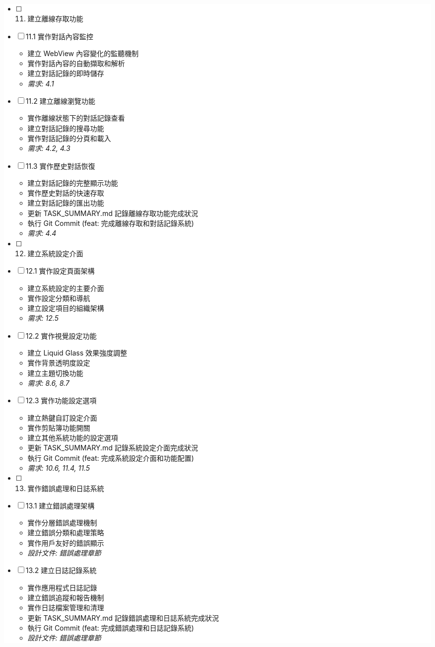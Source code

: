 - [ ] 11. 建立離線存取功能
- [ ] 11.1 實作對話內容監控
  - 建立 WebView 內容變化的監聽機制
  - 實作對話內容的自動擷取和解析
  - 建立對話記錄的即時儲存
  - _需求: 4.1_

- [ ] 11.2 建立離線瀏覽功能
  - 實作離線狀態下的對話記錄查看
  - 建立對話記錄的搜尋功能
  - 實作對話記錄的分頁和載入
  - _需求: 4.2, 4.3_

- [ ] 11.3 實作歷史對話恢復
  - 建立對話記錄的完整顯示功能
  - 實作歷史對話的快速存取
  - 建立對話記錄的匯出功能
  - 更新 TASK_SUMMARY.md 記錄離線存取功能完成狀況
  - 執行 Git Commit (feat: 完成離線存取和對話記錄系統)
  - _需求: 4.4_

- [ ] 12. 建立系統設定介面
- [ ] 12.1 實作設定頁面架構
  - 建立系統設定的主要介面
  - 實作設定分類和導航
  - 建立設定項目的組織架構
  - _需求: 12.5_

- [ ] 12.2 實作視覺設定功能
  - 建立 Liquid Glass 效果強度調整
  - 實作背景透明度設定
  - 建立主題切換功能
  - _需求: 8.6, 8.7_

- [ ] 12.3 實作功能設定選項
  - 建立熱鍵自訂設定介面
  - 實作剪貼簿功能開關
  - 建立其他系統功能的設定選項
  - 更新 TASK_SUMMARY.md 記錄系統設定介面完成狀況
  - 執行 Git Commit (feat: 完成系統設定介面和功能配置)
  - _需求: 10.6, 11.4, 11.5_

- [ ] 13. 實作錯誤處理和日誌系統
- [ ] 13.1 建立錯誤處理架構
  - 實作分層錯誤處理機制
  - 建立錯誤分類和處理策略
  - 實作用戶友好的錯誤顯示
  - _設計文件: 錯誤處理章節_

- [ ] 13.2 建立日誌記錄系統
  - 實作應用程式日誌記錄
  - 建立錯誤追蹤和報告機制
  - 實作日誌檔案管理和清理
  - 更新 TASK_SUMMARY.md 記錄錯誤處理和日誌系統完成狀況
  - 執行 Git Commit (feat: 完成錯誤處理和日誌記錄系統)
  - _設計文件: 錯誤處理章節_
